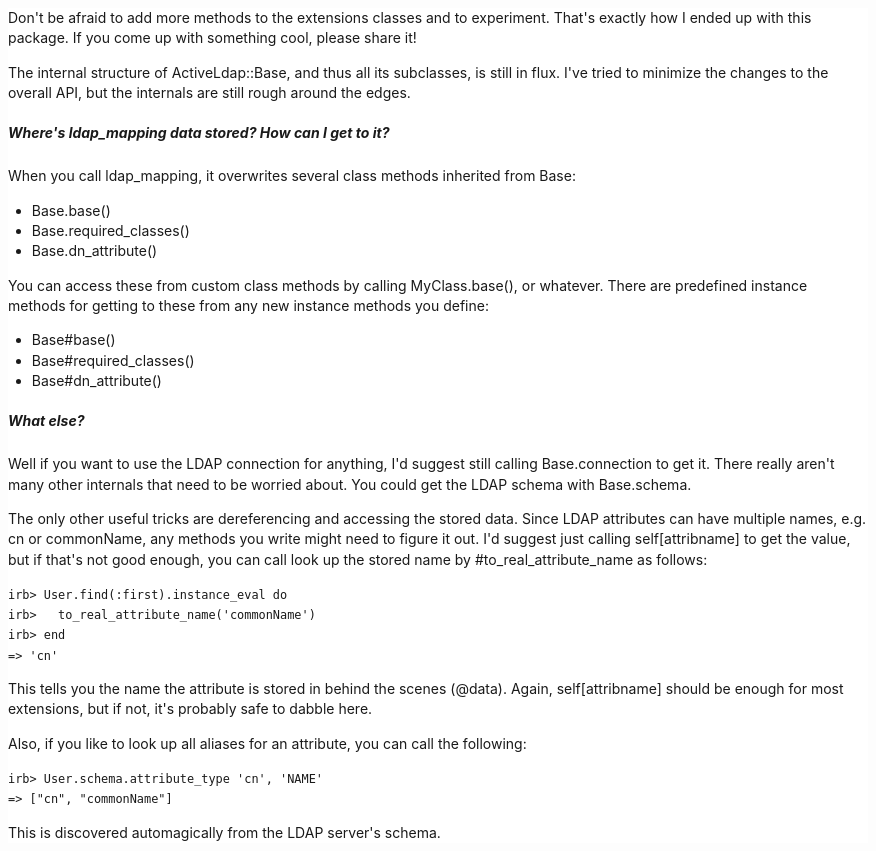 Don't be afraid to add more methods to the extensions classes and to
experiment. That's exactly how I ended up with this package. If you come up
with something cool, please share it!

The internal structure of ActiveLdap::Base, and thus all its subclasses, is
still in flux. I've tried to minimize the changes to the overall API, but
the internals are still rough around the edges.

##### Where's ldap_mapping data stored? How can I get to it?

When you call ldap_mapping, it overwrites several class methods inherited
from Base:
* Base.base()
* Base.required_classes()
* Base.dn_attribute()

You can access these from custom class methods by calling MyClass.base(),
or whatever. There are predefined instance methods for getting to these
from any new instance methods you define:
* Base#base()
* Base#required_classes()
* Base#dn_attribute()

##### What else?

Well if you want to use the LDAP connection for anything, I'd suggest still
calling Base.connection to get it. There really aren't many other internals
that need to be worried about.  You could get the LDAP schema with
Base.schema.

The only other useful tricks are dereferencing and accessing the stored
data. Since LDAP attributes can have multiple names, e.g. cn or commonName,
any methods you write might need to figure it out. I'd suggest just
calling self[attribname] to get the value, but if that's not good enough,
you can call look up the stored name by #to_real_attribute_name as follows:

```text
irb> User.find(:first).instance_eval do
irb>   to_real_attribute_name('commonName')
irb> end
=> 'cn'
```

This tells you the name the attribute is stored in behind the scenes (@data).
Again, self[attribname] should be enough for most extensions, but if not,
it's probably safe to dabble here.

Also, if you like to look up all aliases for an attribute, you can call the
following:

```text
irb> User.schema.attribute_type 'cn', 'NAME'
=> ["cn", "commonName"]
```

This is discovered automagically from the LDAP server's schema.
